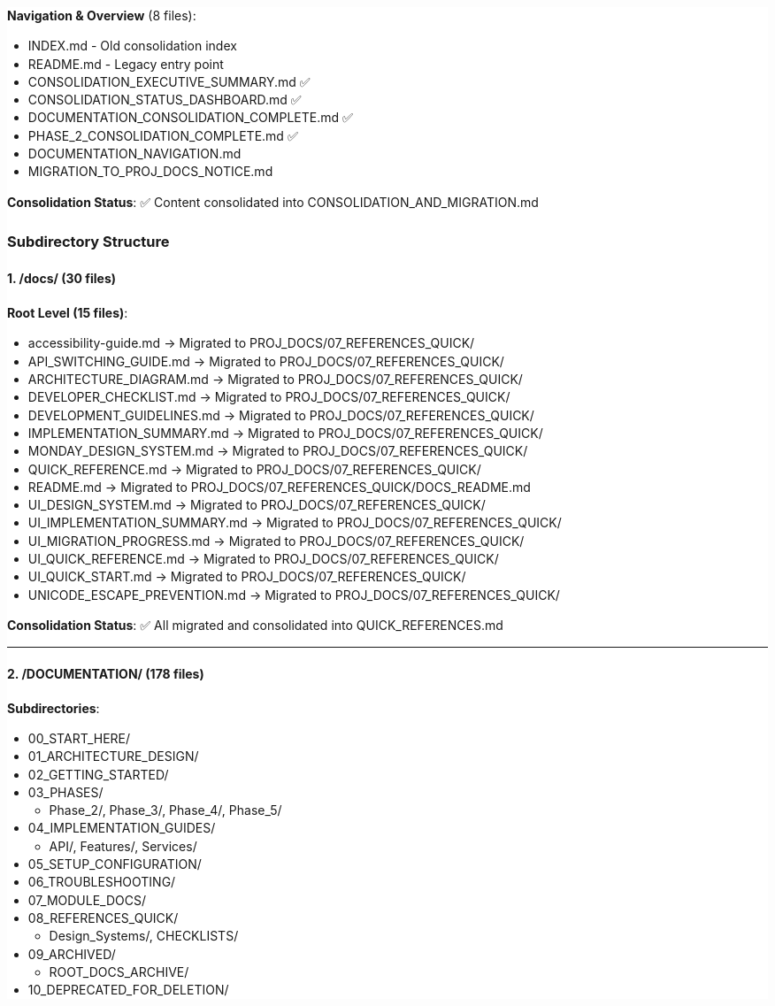 **Navigation & Overview** (8 files):
- INDEX.md - Old consolidation index
- README.md - Legacy entry point
- CONSOLIDATION_EXECUTIVE_SUMMARY.md ✅
- CONSOLIDATION_STATUS_DASHBOARD.md ✅
- DOCUMENTATION_CONSOLIDATION_COMPLETE.md ✅
- PHASE_2_CONSOLIDATION_COMPLETE.md ✅
- DOCUMENTATION_NAVIGATION.md
- MIGRATION_TO_PROJ_DOCS_NOTICE.md

**Consolidation Status**: ✅ Content consolidated into CONSOLIDATION_AND_MIGRATION.md

### Subdirectory Structure

#### 1. /docs/ (30 files)

**Root Level (15 files)**:
- accessibility-guide.md → Migrated to PROJ_DOCS/07_REFERENCES_QUICK/
- API_SWITCHING_GUIDE.md → Migrated to PROJ_DOCS/07_REFERENCES_QUICK/
- ARCHITECTURE_DIAGRAM.md → Migrated to PROJ_DOCS/07_REFERENCES_QUICK/
- DEVELOPER_CHECKLIST.md → Migrated to PROJ_DOCS/07_REFERENCES_QUICK/
- DEVELOPMENT_GUIDELINES.md → Migrated to PROJ_DOCS/07_REFERENCES_QUICK/
- IMPLEMENTATION_SUMMARY.md → Migrated to PROJ_DOCS/07_REFERENCES_QUICK/
- MONDAY_DESIGN_SYSTEM.md → Migrated to PROJ_DOCS/07_REFERENCES_QUICK/
- QUICK_REFERENCE.md → Migrated to PROJ_DOCS/07_REFERENCES_QUICK/
- README.md → Migrated to PROJ_DOCS/07_REFERENCES_QUICK/DOCS_README.md
- UI_DESIGN_SYSTEM.md → Migrated to PROJ_DOCS/07_REFERENCES_QUICK/
- UI_IMPLEMENTATION_SUMMARY.md → Migrated to PROJ_DOCS/07_REFERENCES_QUICK/
- UI_MIGRATION_PROGRESS.md → Migrated to PROJ_DOCS/07_REFERENCES_QUICK/
- UI_QUICK_REFERENCE.md → Migrated to PROJ_DOCS/07_REFERENCES_QUICK/
- UI_QUICK_START.md → Migrated to PROJ_DOCS/07_REFERENCES_QUICK/
- UNICODE_ESCAPE_PREVENTION.md → Migrated to PROJ_DOCS/07_REFERENCES_QUICK/

**Consolidation Status**: ✅ All migrated and consolidated into QUICK_REFERENCES.md

---

#### 2. /DOCUMENTATION/ (178 files)

**Subdirectories**:
- 00_START_HERE/
- 01_ARCHITECTURE_DESIGN/
- 02_GETTING_STARTED/
- 03_PHASES/
  - Phase_2/, Phase_3/, Phase_4/, Phase_5/
- 04_IMPLEMENTATION_GUIDES/
  - API/, Features/, Services/
- 05_SETUP_CONFIGURATION/
- 06_TROUBLESHOOTING/
- 07_MODULE_DOCS/
- 08_REFERENCES_QUICK/
  - Design_Systems/, CHECKLISTS/
- 09_ARCHIVED/
  - ROOT_DOCS_ARCHIVE/
- 10_DEPRECATED_FOR_DELETION/
